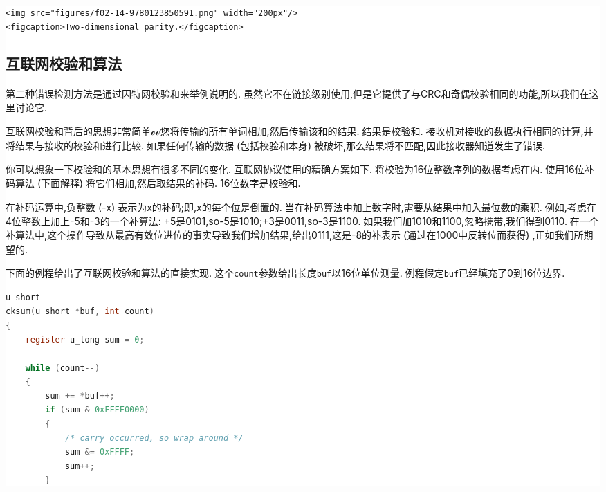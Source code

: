 	<img src="figures/f02-14-9780123850591.png" width="200px"/>
	<figcaption>Two-dimensional parity.</figcaption>
</figure>

## 互联网校验和算法

第二种错误检测方法是通过因特网校验和来举例说明的. 虽然它不在链接级别使用,但是它提供了与CRC和奇偶校验相同的功能,所以我们在这里讨论它. 

互联网校验和背后的思想非常简单ℴℴ您将传输的所有单词相加,然后传输该和的结果. 结果是校验和. 接收机对接收的数据执行相同的计算,并将结果与接收的校验和进行比较. 如果任何传输的数据 (包括校验和本身) 被破坏,那么结果将不匹配,因此接收器知道发生了错误. 

你可以想象一下校验和的基本思想有很多不同的变化. 互联网协议使用的精确方案如下. 将校验为16位整数序列的数据考虑在内. 使用16位补码算法 (下面解释) 将它们相加,然后取结果的补码. 16位数字是校验和. 

在补码运算中,负整数 (-x) 表示为x的补码;即,x的每个位是倒置的. 当在补码算法中加上数字时,需要从结果中加入最位数的乘积. 例如,考虑在4位整数上加上-5和-3的一个补算法: +5是0101,so-5是1010;+3是0011,so-3是1100. 如果我们加1010和1100,忽略携带,我们得到0110. 在一个补算法中,这个操作导致从最高有效位进位的事实导致我们增加结果,给出0111,这是-8的补表示 (通过在1000中反转位而获得) ,正如我们所期望的. 

下面的例程给出了互联网校验和算法的直接实现. 这个`count`参数给出长度`buf`以16位单位测量. 例程假定`buf`已经填充了0到16位边界. 

```c
u_short 
cksum(u_short *buf, int count) 
{
    register u_long sum = 0;

    while (count--) 
    {
        sum += *buf++;
        if (sum & 0xFFFF0000) 
        {
            /* carry occurred, so wrap around */
            sum &= 0xFFFF;
            sum++;
        }
```